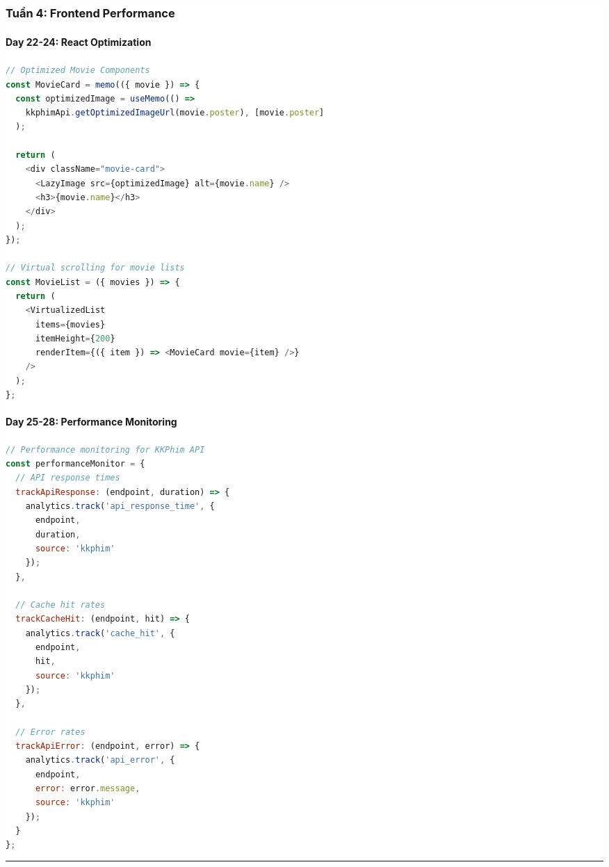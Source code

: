 ### **Tuần 4: Frontend Performance**

#### **Day 22-24: React Optimization**
```javascript
// Optimized Movie Components
const MovieCard = memo(({ movie }) => {
  const optimizedImage = useMemo(() => 
    kkphimApi.getOptimizedImageUrl(movie.poster), [movie.poster]
  );
  
  return (
    <div className="movie-card">
      <LazyImage src={optimizedImage} alt={movie.name} />
      <h3>{movie.name}</h3>
    </div>
  );
});

// Virtual scrolling for movie lists
const MovieList = ({ movies }) => {
  return (
    <VirtualizedList
      items={movies}
      itemHeight={200}
      renderItem={({ item }) => <MovieCard movie={item} />}
    />
  );
};
```

#### **Day 25-28: Performance Monitoring**
```javascript
// Performance monitoring for KKPhim API
const performanceMonitor = {
  // API response times
  trackApiResponse: (endpoint, duration) => {
    analytics.track('api_response_time', {
      endpoint,
      duration,
      source: 'kkphim'
    });
  },
  
  // Cache hit rates
  trackCacheHit: (endpoint, hit) => {
    analytics.track('cache_hit', {
      endpoint,
      hit,
      source: 'kkphim'
    });
  },
  
  // Error rates
  trackApiError: (endpoint, error) => {
    analytics.track('api_error', {
      endpoint,
      error: error.message,
      source: 'kkphim'
    });
  }
};
```

---